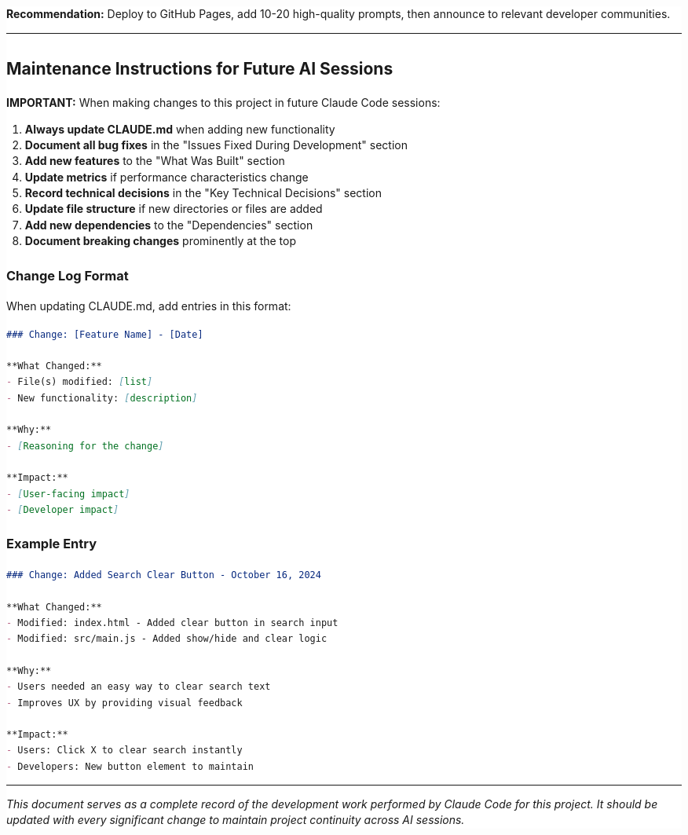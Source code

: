 **Recommendation:** Deploy to GitHub Pages, add 10-20 high-quality prompts, then announce to relevant developer communities.

---

## Maintenance Instructions for Future AI Sessions

**IMPORTANT:** When making changes to this project in future Claude Code sessions:

1. **Always update CLAUDE.md** when adding new functionality
2. **Document all bug fixes** in the "Issues Fixed During Development" section
3. **Add new features** to the "What Was Built" section
4. **Update metrics** if performance characteristics change
5. **Record technical decisions** in the "Key Technical Decisions" section
6. **Update file structure** if new directories or files are added
7. **Add new dependencies** to the "Dependencies" section
8. **Document breaking changes** prominently at the top

### Change Log Format

When updating CLAUDE.md, add entries in this format:

```markdown
### Change: [Feature Name] - [Date]

**What Changed:**
- File(s) modified: [list]
- New functionality: [description]

**Why:**
- [Reasoning for the change]

**Impact:**
- [User-facing impact]
- [Developer impact]
```

### Example Entry

```markdown
### Change: Added Search Clear Button - October 16, 2024

**What Changed:**
- Modified: index.html - Added clear button in search input
- Modified: src/main.js - Added show/hide and clear logic

**Why:**
- Users needed an easy way to clear search text
- Improves UX by providing visual feedback

**Impact:**
- Users: Click X to clear search instantly
- Developers: New button element to maintain
```

---

*This document serves as a complete record of the development work performed by Claude Code for this project. It should be updated with every significant change to maintain project continuity across AI sessions.*
